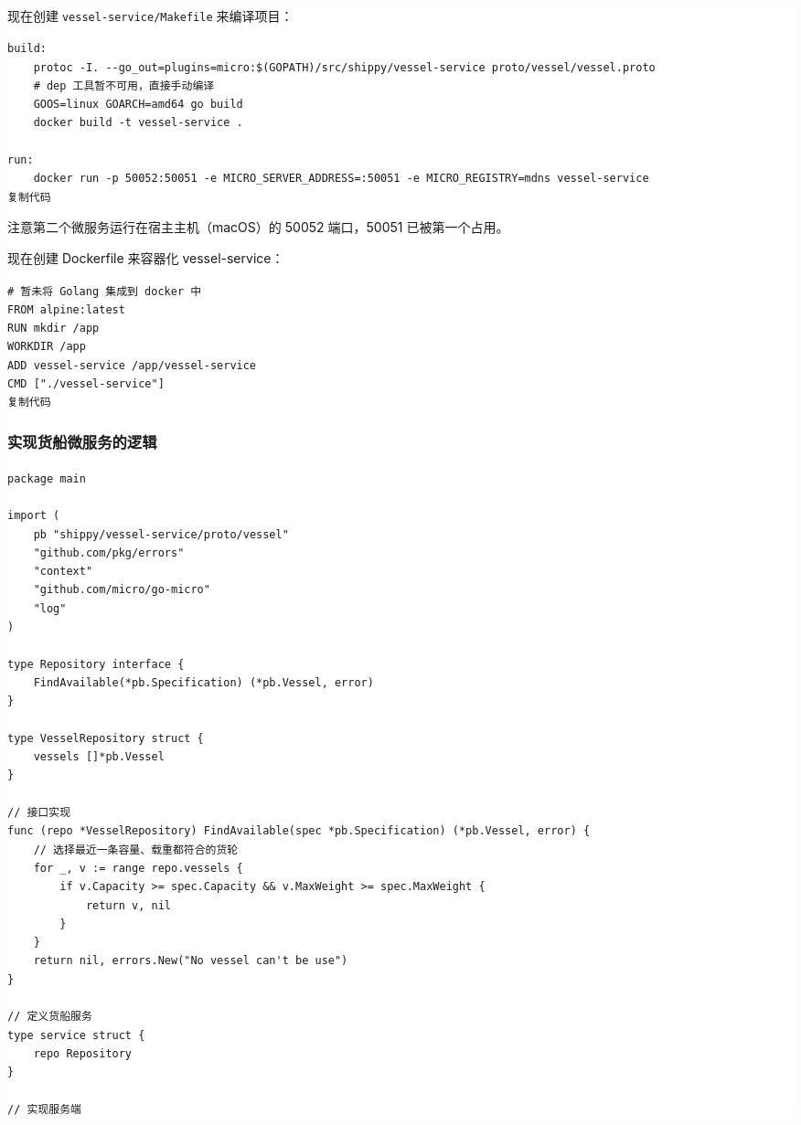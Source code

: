 现在创建 `vessel-service/Makefile` 来编译项目：

```
build:
	protoc -I. --go_out=plugins=micro:$(GOPATH)/src/shippy/vessel-service proto/vessel/vessel.proto
	# dep 工具暂不可用，直接手动编译
	GOOS=linux GOARCH=amd64 go build
	docker build -t vessel-service .

run:
	docker run -p 50052:50051 -e MICRO_SERVER_ADDRESS=:50051 -e MICRO_REGISTRY=mdns vessel-service
复制代码
```

注意第二个微服务运行在宿主主机（macOS）的 50052 端口，50051 已被第一个占用。

现在创建 Dockerfile 来容器化 vessel-service：

```
# 暂未将 Golang 集成到 docker 中
FROM alpine:latest
RUN mkdir /app
WORKDIR /app
ADD vessel-service /app/vessel-service
CMD ["./vessel-service"]
复制代码
```

### 实现货船微服务的逻辑

```
package main

import (
	pb "shippy/vessel-service/proto/vessel"
	"github.com/pkg/errors"
	"context"
	"github.com/micro/go-micro"
	"log"
)

type Repository interface {
	FindAvailable(*pb.Specification) (*pb.Vessel, error)
}

type VesselRepository struct {
	vessels []*pb.Vessel
}

// 接口实现
func (repo *VesselRepository) FindAvailable(spec *pb.Specification) (*pb.Vessel, error) {
	// 选择最近一条容量、载重都符合的货轮
	for _, v := range repo.vessels {
		if v.Capacity >= spec.Capacity && v.MaxWeight >= spec.MaxWeight {
			return v, nil
		}
	}
	return nil, errors.New("No vessel can't be use")
}

// 定义货船服务
type service struct {
	repo Repository
}

// 实现服务端
```
